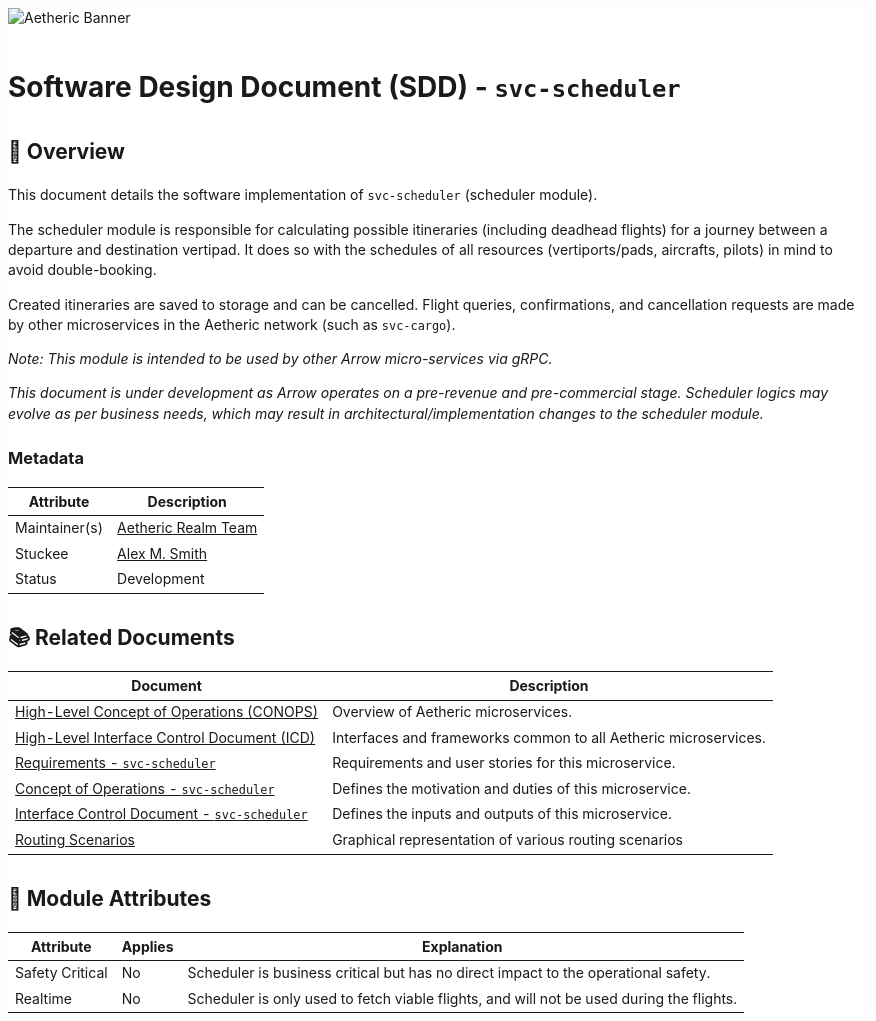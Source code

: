 ![Aetheric Banner](https://github.com/aetheric-oss/.github/raw/main/assets/doc-banner.png)

# Software Design Document (SDD) - `svc-scheduler`

## :telescope: Overview

This document details the software implementation of `svc-scheduler` (scheduler module).

The scheduler module is responsible for calculating possible itineraries (including deadhead flights) for a journey between a departure and destination vertipad. It does so with the schedules of all resources (vertiports/pads, aircrafts, pilots) in mind to avoid double-booking.

Created itineraries are saved to storage and can be cancelled. Flight queries, confirmations, and cancellation requests are made by other microservices in the Aetheric network (such as `svc-cargo`).

*Note: This module is intended to be used by other Arrow micro-services via gRPC.*

*This document is under development as Arrow operates on a pre-revenue and pre-commercial stage. Scheduler logics may evolve as per business needs, which may result in architectural/implementation changes to the scheduler module.*

### Metadata

| Attribute     | Description                                                       |
| ------------- |-------------------------------------------------------------------|
| Maintainer(s) | [Aetheric Realm Team](https://github.com/orgs/aetheric-oss/teams/dev-realm) |
| Stuckee       | [Alex M. Smith](https://github.com/amsmith-pro)                   |
| Status        | Development                                                       |

## :books: Related Documents

Document | Description
--- | ----
[High-Level Concept of Operations (CONOPS)](https://github.com/aetheric-oss/se-services/blob/develop/docs/conops.md) | Overview of Aetheric microservices.
[High-Level Interface Control Document (ICD)](https://github.com/aetheric-oss/se-services/blob/develop/docs/icd.md)  | Interfaces and frameworks common to all Aetheric microservices.
[Requirements - `svc-scheduler`](https://nocodb.aetheric.nl/dashboard/#/nc/view/bdffd78a-75bf-40b0-a45d-948cbee2241c) | Requirements and user stories for this microservice.
[Concept of Operations - `svc-scheduler`](./conops.md) | Defines the motivation and duties of this microservice.
[Interface Control Document - `svc-scheduler`](./icd.md)| Defines the inputs and outputs of this microservice.
[Routing Scenarios](https://docs.google.com/presentation/d/1Nt91KVIczhxngurfyeIJtG8J0m_38jGU1Cnqm1_BfPc/edit#slide=id.g1454d6dfbcf_0_731) | Graphical representation of various routing scenarios

## :dna: Module Attributes

| Attribute       | Applies | Explanation                                                                              |
|-----------------|---------|------------------------------------------------------------------------------------------|
| Safety Critical | No      | Scheduler is business critical but has no direct impact to the operational safety.       |
| Realtime        | No      | Scheduler is only used to fetch viable flights, and will not be used during the flights. |
